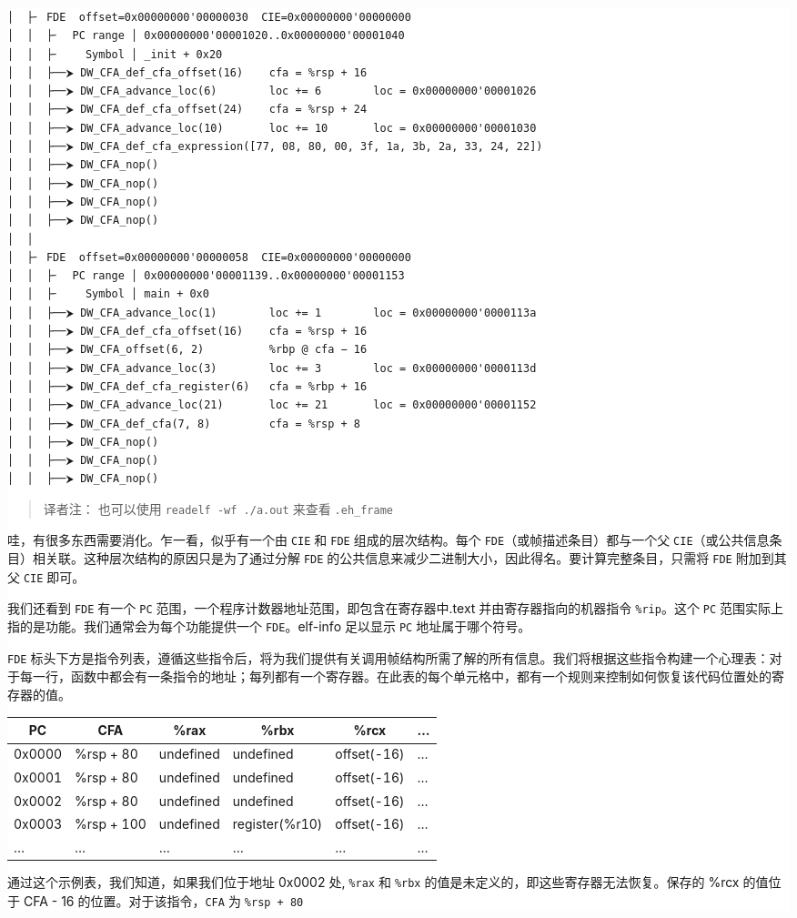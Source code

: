 ```shell
│  ├╴ FDE  offset=0x00000000'00000030  CIE=0x00000000'00000000
│  │  ├╴  PC range │ 0x00000000'00001020..0x00000000'00001040
│  │  ├╴    Symbol │ _init + 0x20
│  │  ├──⮞ DW_CFA_def_cfa_offset(16)    cfa = %rsp + 16
│  │  ├──⮞ DW_CFA_advance_loc(6)        loc += 6        loc = 0x00000000'00001026
│  │  ├──⮞ DW_CFA_def_cfa_offset(24)    cfa = %rsp + 24
│  │  ├──⮞ DW_CFA_advance_loc(10)       loc += 10       loc = 0x00000000'00001030
│  │  ├──⮞ DW_CFA_def_cfa_expression([77, 08, 80, 00, 3f, 1a, 3b, 2a, 33, 24, 22])
│  │  ├──⮞ DW_CFA_nop()
│  │  ├──⮞ DW_CFA_nop()
│  │  ├──⮞ DW_CFA_nop()
│  │  ├──⮞ DW_CFA_nop()
│  │
│  ├╴ FDE  offset=0x00000000'00000058  CIE=0x00000000'00000000
│  │  ├╴  PC range │ 0x00000000'00001139..0x00000000'00001153
│  │  ├╴    Symbol │ main + 0x0
│  │  ├──⮞ DW_CFA_advance_loc(1)        loc += 1        loc = 0x00000000'0000113a
│  │  ├──⮞ DW_CFA_def_cfa_offset(16)    cfa = %rsp + 16
│  │  ├──⮞ DW_CFA_offset(6, 2)          %rbp @ cfa − 16
│  │  ├──⮞ DW_CFA_advance_loc(3)        loc += 3        loc = 0x00000000'0000113d
│  │  ├──⮞ DW_CFA_def_cfa_register(6)   cfa = %rbp + 16
│  │  ├──⮞ DW_CFA_advance_loc(21)       loc += 21       loc = 0x00000000'00001152
│  │  ├──⮞ DW_CFA_def_cfa(7, 8)         cfa = %rsp + 8
│  │  ├──⮞ DW_CFA_nop()
│  │  ├──⮞ DW_CFA_nop()
│  │  ├──⮞ DW_CFA_nop()
```

> 译者注： 也可以使用 `readelf -wf ./a.out` 来查看 `.eh_frame`

哇，有很多东西需要消化。乍一看，似乎有一个由 `CIE` 和 `FDE` 组成的层次结构。每个 `FDE`（或帧描述条目）都与一个父 `CIE`（或公共信息条目）相关联。这种层次结构的原因只是为了通过分解 `FDE` 的公共信息来减少二进制大小，因此得名。要计算完整条目，只需将 `FDE` 附加到其父 `CIE` 即可。

我们还看到 `FDE` 有一个 `PC` 范围，一个程序计数器地址范围，即包含在寄存器中.text 并由寄存器指向的机器指令 `%rip`。这个 `PC` 范围实际上指的是功能。我们通常会为每个功能提供一个 `FDE`。elf-info 足以显示 `PC` 地址属于哪个符号。

`FDE` 标头下方是指令列表，遵循这些指令后，将为我们提供有关调用帧结构所需了解的所有信息。我们将根据这些指令构建一个心理表：对于每一行，函数中都会有一条指令的地址；每列都有一个寄存器。在此表的每个单元格中，都有一个规则来控制如何恢复该代码位置处的寄存器的值。

|PC|CFA|%rax|%rbx|%rcx|…|
|---|---|---|---|---|---|
|0x0000|%rsp + 80|undefined|undefined|offset(-16)|…|
|0x0001|%rsp + 80|undefined|undefined|offset(-16)|…|
|0x0002|%rsp + 80|undefined|undefined|offset(-16)|…|
|0x0003|%rsp + 100|undefined|register(%r10)|offset(-16)|…|
|…|…|…|…|…|…|


通过这个示例表，我们知道，如果我们位于地址 0x0002 处, `%rax` 和 `%rbx` 的值是未定义的，即这些寄存器无法恢复。保存的 %rcx 的值位于 CFA - 16 的位置。对于该指令，`CFA` 为 `%rsp + 80`
